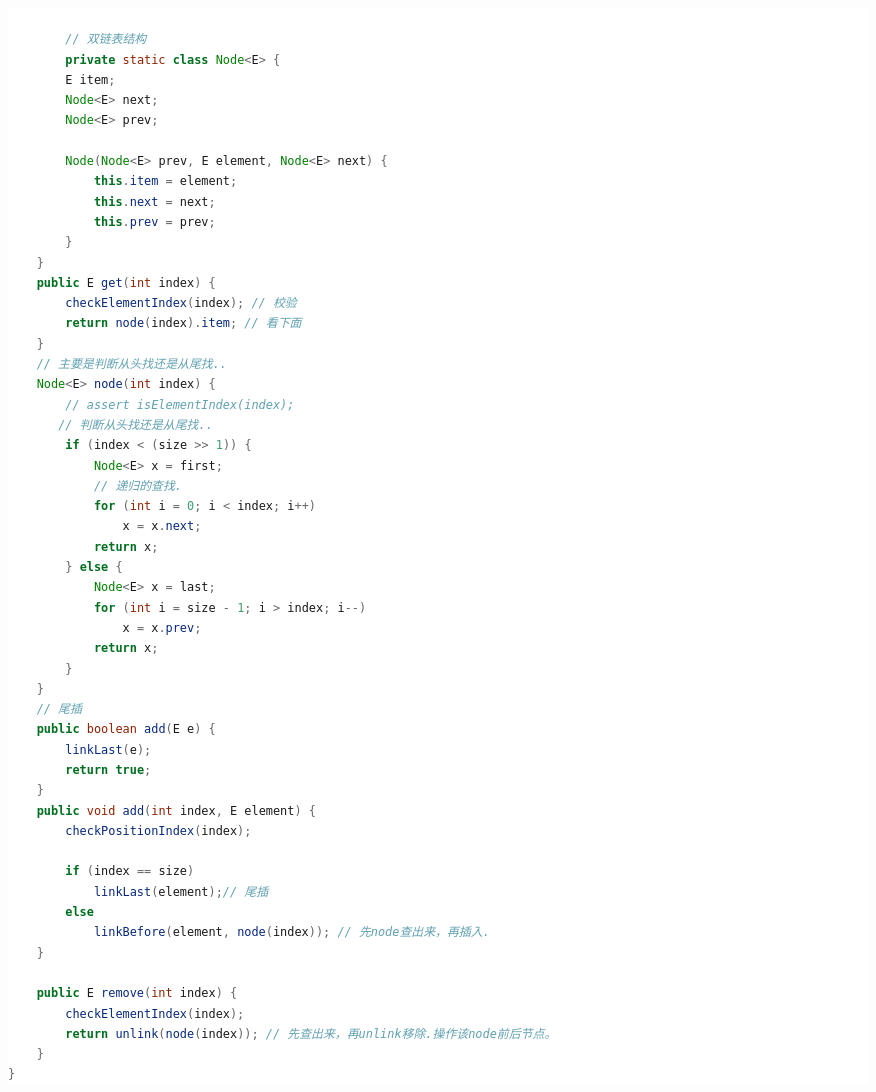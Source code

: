 ```java
    
    	// 双链表结构
        private static class Node<E> {
        E item;
        Node<E> next;
        Node<E> prev;

        Node(Node<E> prev, E element, Node<E> next) {
            this.item = element;
            this.next = next;
            this.prev = prev;
        }
    }
    public E get(int index) {
        checkElementIndex(index); // 校验
        return node(index).item; // 看下面
    }
    // 主要是判断从头找还是从尾找..
    Node<E> node(int index) {
        // assert isElementIndex(index);
	   // 判断从头找还是从尾找..
        if (index < (size >> 1)) {
            Node<E> x = first;
            // 递归的查找.
            for (int i = 0; i < index; i++)
                x = x.next;
            return x;
        } else {
            Node<E> x = last;
            for (int i = size - 1; i > index; i--)
                x = x.prev;
            return x;
        }
    }
    // 尾插
    public boolean add(E e) {
        linkLast(e);
        return true;
    }
    public void add(int index, E element) {
        checkPositionIndex(index);
		
        if (index == size)
            linkLast(element);// 尾插
        else
            linkBefore(element, node(index)); // 先node查出来，再插入.
    }
    
    public E remove(int index) {
        checkElementIndex(index);
        return unlink(node(index)); // 先查出来，再unlink移除.操作该node前后节点。
    }
}
```
